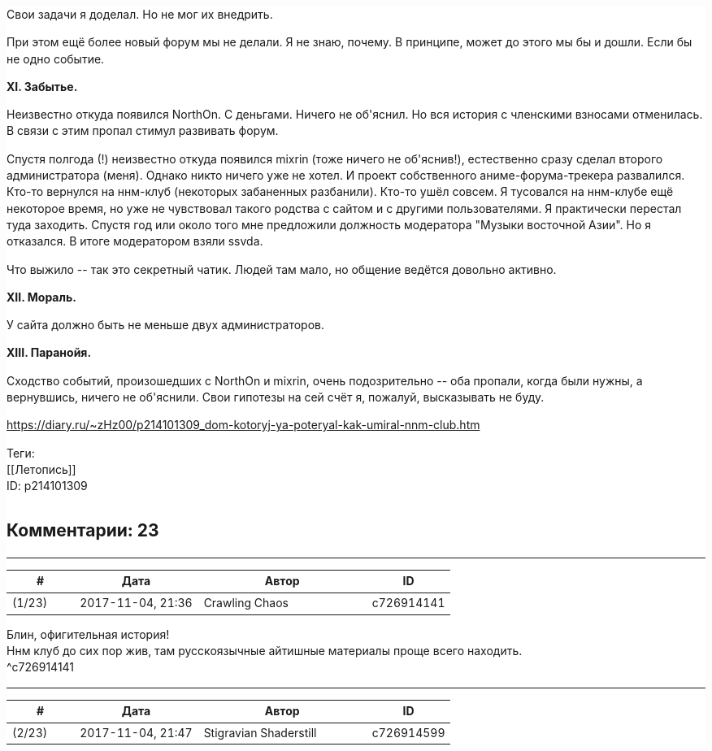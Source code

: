  Свои задачи я доделал. Но не мог их внедрить.   
   
 При этом ещё более новый форум мы не делали. Я не знаю, почему. В принципе, может до этого мы бы и дошли. Если бы не одно событие.   
   
  **XI. Забытье.**    
   
 Неизвестно откуда появился NorthOn. С деньгами. Ничего не об'яснил. Но вся история с членскими взносами отменилась. В связи с этим пропал стимул развивать форум.   
   
 Спустя полгода (!) неизвестно откуда появился mixrin (тоже ничего не об'яснив!), естественно сразу сделал второго администратора (меня). Однако никто ничего уже не хотел. И проект собственного аниме-форума-трекера развалился. Кто-то вернулся на ннм-клуб (некоторых забаненных разбанили). Кто-то ушёл совсем. Я тусовался на ннм-клубе ещё некоторое время, но уже не чувствовал такого родства с сайтом и с другими пользователями. Я практически перестал туда заходить. Спустя год или около того мне предложили должность модератора "Музыки восточной Азии". Но я отказался. В итоге модератором взяли ssvda.   
   
 Что выжило -- так это секретный чатик. Людей там мало, но общение ведётся довольно активно.   
   
  **XII. Мораль.**    
   
 У сайта должно быть не меньше двух администраторов.   
   
  **XIII. Паранойя.**    
   
 Сходство событий, произошедших с NorthOn и mixrin, очень подозрительно -- оба пропали, когда были нужны, а вернувшись, ничего не об'яснили. Свои гипотезы на сей счёт я, пожалуй, высказывать не буду.     
  
<https://diary.ru/~zHz00/p214101309_dom-kotoryj-ya-poteryal-kak-umiral-nnm-club.htm>  
  
Теги:  
[[Летопись]]  
ID: p214101309  


Комментарии: 23
---------------

  


---



|         #         |              Дата              |                     Автор                     |           ID           |
| --- | --- | --- | --- |
| (1/23) | 2017-11-04, 21:36 | Crawling Chaos | c726914141 |

  
 Блин, офигительная история!   
 Ннм клуб до сих пор жив, там русскоязычные айтишные материалы проще всего находить.   
 ^c726914141

---



|         #         |              Дата              |                     Автор                     |           ID           |
| --- | --- | --- | --- |
| (2/23) | 2017-11-04, 21:47 | Stigravian Shaderstill | c726914599 |
